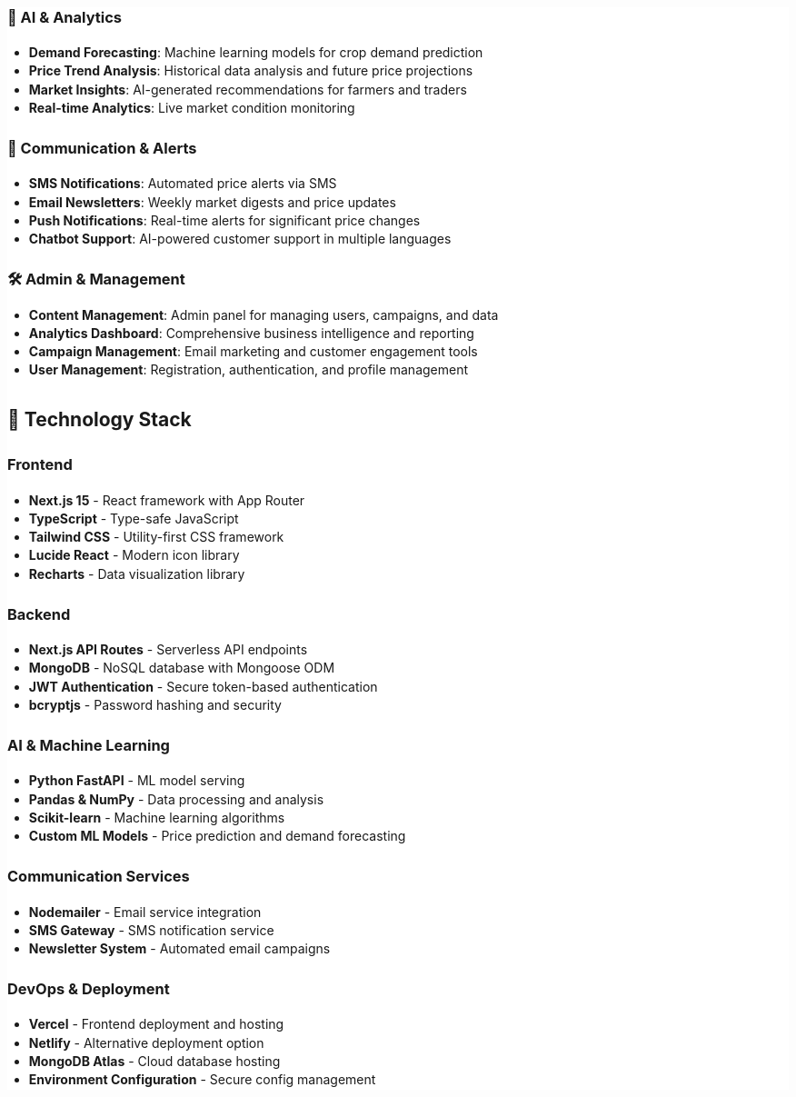 ### 🤖 AI & Analytics
- **Demand Forecasting**: Machine learning models for crop demand prediction
- **Price Trend Analysis**: Historical data analysis and future price projections
- **Market Insights**: AI-generated recommendations for farmers and traders
- **Real-time Analytics**: Live market condition monitoring

### 📱 Communication & Alerts
- **SMS Notifications**: Automated price alerts via SMS
- **Email Newsletters**: Weekly market digests and price updates
- **Push Notifications**: Real-time alerts for significant price changes
- **Chatbot Support**: AI-powered customer support in multiple languages

### 🛠️ Admin & Management
- **Content Management**: Admin panel for managing users, campaigns, and data
- **Analytics Dashboard**: Comprehensive business intelligence and reporting
- **Campaign Management**: Email marketing and customer engagement tools
- **User Management**: Registration, authentication, and profile management

## 🚀 Technology Stack

### Frontend
- **Next.js 15** - React framework with App Router
- **TypeScript** - Type-safe JavaScript
- **Tailwind CSS** - Utility-first CSS framework
- **Lucide React** - Modern icon library
- **Recharts** - Data visualization library

### Backend
- **Next.js API Routes** - Serverless API endpoints
- **MongoDB** - NoSQL database with Mongoose ODM
- **JWT Authentication** - Secure token-based authentication
- **bcryptjs** - Password hashing and security

### AI & Machine Learning
- **Python FastAPI** - ML model serving
- **Pandas & NumPy** - Data processing and analysis
- **Scikit-learn** - Machine learning algorithms
- **Custom ML Models** - Price prediction and demand forecasting

### Communication Services
- **Nodemailer** - Email service integration
- **SMS Gateway** - SMS notification service
- **Newsletter System** - Automated email campaigns

### DevOps & Deployment
- **Vercel** - Frontend deployment and hosting
- **Netlify** - Alternative deployment option
- **MongoDB Atlas** - Cloud database hosting
- **Environment Configuration** - Secure config management
